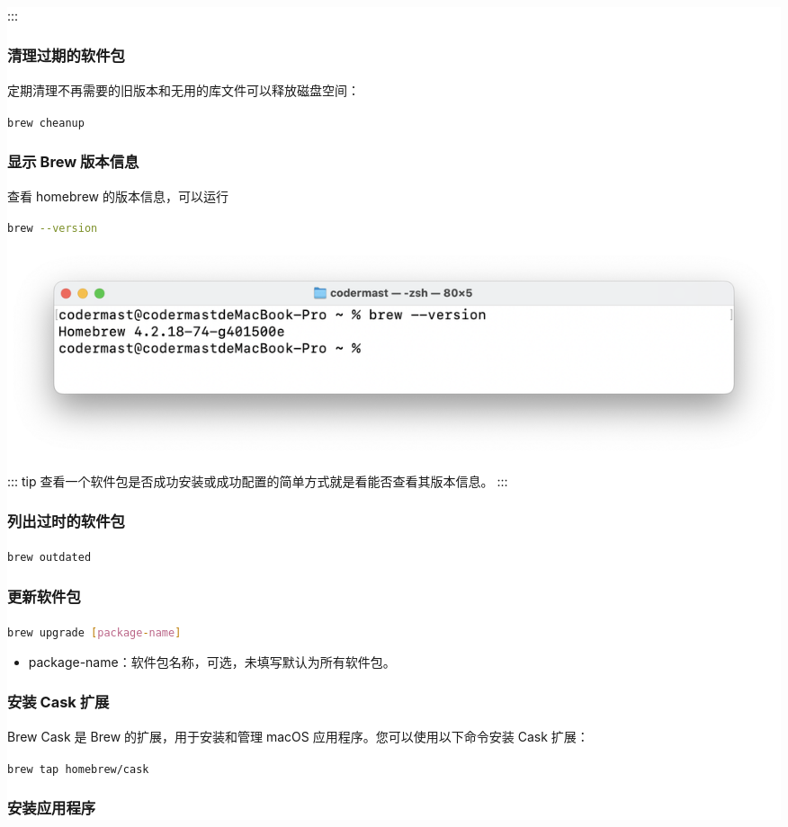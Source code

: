 :::

### 清理过期的软件包
定期清理不再需要的旧版本和无用的库文件可以释放磁盘空间：
```sh
brew cheanup
```

### 显示 Brew 版本信息

查看 homebrew 的版本信息，可以运行

```sh
brew --version
```

![](../../assets/homebrew/2024-04-20-21-06-08.png)

::: tip 
查看一个软件包是否成功安装或成功配置的简单方式就是看能否查看其版本信息。
:::

### 列出过时的软件包

```sh
brew outdated
```

### 更新软件包

```sh
brew upgrade [package-name]
```

- package-name：软件包名称，可选，未填写默认为所有软件包。

### 安装 Cask 扩展

Brew Cask 是 Brew 的扩展，用于安装和管理 macOS 应用程序。您可以使用以下命令安装 Cask 扩展：
```sh
brew tap homebrew/cask
```

### 安装应用程序
